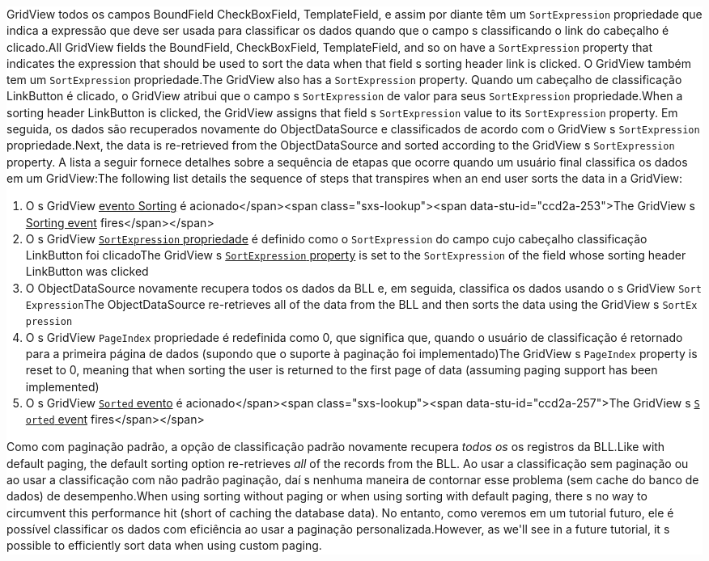 <span data-ttu-id="ccd2a-248">GridView todos os campos BoundField CheckBoxField, TemplateField, e assim por diante têm um `SortExpression` propriedade que indica a expressão que deve ser usada para classificar os dados quando que o campo s classificando o link do cabeçalho é clicado.</span><span class="sxs-lookup"><span data-stu-id="ccd2a-248">All GridView fields the BoundField, CheckBoxField, TemplateField, and so on have a `SortExpression` property that indicates the expression that should be used to sort the data when that field s sorting header link is clicked.</span></span> <span data-ttu-id="ccd2a-249">O GridView também tem um `SortExpression` propriedade.</span><span class="sxs-lookup"><span data-stu-id="ccd2a-249">The GridView also has a `SortExpression` property.</span></span> <span data-ttu-id="ccd2a-250">Quando um cabeçalho de classificação LinkButton é clicado, o GridView atribui que o campo s `SortExpression` de valor para seus `SortExpression` propriedade.</span><span class="sxs-lookup"><span data-stu-id="ccd2a-250">When a sorting header LinkButton is clicked, the GridView assigns that field s `SortExpression` value to its `SortExpression` property.</span></span> <span data-ttu-id="ccd2a-251">Em seguida, os dados são recuperados novamente do ObjectDataSource e classificados de acordo com o GridView s `SortExpression` propriedade.</span><span class="sxs-lookup"><span data-stu-id="ccd2a-251">Next, the data is re-retrieved from the ObjectDataSource and sorted according to the GridView s `SortExpression` property.</span></span> <span data-ttu-id="ccd2a-252">A lista a seguir fornece detalhes sobre a sequência de etapas que ocorre quando um usuário final classifica os dados em um GridView:</span><span class="sxs-lookup"><span data-stu-id="ccd2a-252">The following list details the sequence of steps that transpires when an end user sorts the data in a GridView:</span></span>

1. <span data-ttu-id="ccd2a-253">O s GridView [evento Sorting](https://msdn.microsoft.com/library/system.web.ui.webcontrols.gridview.sorting(VS.80).aspx) é acionado</span><span class="sxs-lookup"><span data-stu-id="ccd2a-253">The GridView s [Sorting event](https://msdn.microsoft.com/library/system.web.ui.webcontrols.gridview.sorting(VS.80).aspx) fires</span></span>
2. <span data-ttu-id="ccd2a-254">O s GridView [ `SortExpression` propriedade](https://msdn.microsoft.com/library/system.web.ui.webcontrols.gridview.sortexpression.aspx) é definido como o `SortExpression` do campo cujo cabeçalho classificação LinkButton foi clicado</span><span class="sxs-lookup"><span data-stu-id="ccd2a-254">The GridView s [`SortExpression` property](https://msdn.microsoft.com/library/system.web.ui.webcontrols.gridview.sortexpression.aspx) is set to the `SortExpression` of the field whose sorting header LinkButton was clicked</span></span>
3. <span data-ttu-id="ccd2a-255">O ObjectDataSource novamente recupera todos os dados da BLL e, em seguida, classifica os dados usando o s GridView `SortExpression`</span><span class="sxs-lookup"><span data-stu-id="ccd2a-255">The ObjectDataSource re-retrieves all of the data from the BLL and then sorts the data using the GridView s `SortExpression`</span></span>
4. <span data-ttu-id="ccd2a-256">O s GridView `PageIndex` propriedade é redefinida como 0, que significa que, quando o usuário de classificação é retornado para a primeira página de dados (supondo que o suporte à paginação foi implementado)</span><span class="sxs-lookup"><span data-stu-id="ccd2a-256">The GridView s `PageIndex` property is reset to 0, meaning that when sorting the user is returned to the first page of data (assuming paging support has been implemented)</span></span>
5. <span data-ttu-id="ccd2a-257">O s GridView [ `Sorted` evento](https://msdn.microsoft.com/library/system.web.ui.webcontrols.gridview.sorted(VS.80).aspx) é acionado</span><span class="sxs-lookup"><span data-stu-id="ccd2a-257">The GridView s [`Sorted` event](https://msdn.microsoft.com/library/system.web.ui.webcontrols.gridview.sorted(VS.80).aspx) fires</span></span>

<span data-ttu-id="ccd2a-258">Como com paginação padrão, a opção de classificação padrão novamente recupera *todos os* os registros da BLL.</span><span class="sxs-lookup"><span data-stu-id="ccd2a-258">Like with default paging, the default sorting option re-retrieves *all* of the records from the BLL.</span></span> <span data-ttu-id="ccd2a-259">Ao usar a classificação sem paginação ou ao usar a classificação com não padrão paginação, daí s nenhuma maneira de contornar esse problema (sem cache do banco de dados) de desempenho.</span><span class="sxs-lookup"><span data-stu-id="ccd2a-259">When using sorting without paging or when using sorting with default paging, there s no way to circumvent this performance hit (short of caching the database data).</span></span> <span data-ttu-id="ccd2a-260">No entanto, como veremos em um tutorial futuro, ele é possível classificar os dados com eficiência ao usar a paginação personalizada.</span><span class="sxs-lookup"><span data-stu-id="ccd2a-260">However, as we'll see in a future tutorial, it s possible to efficiently sort data when using custom paging.</span></span>
